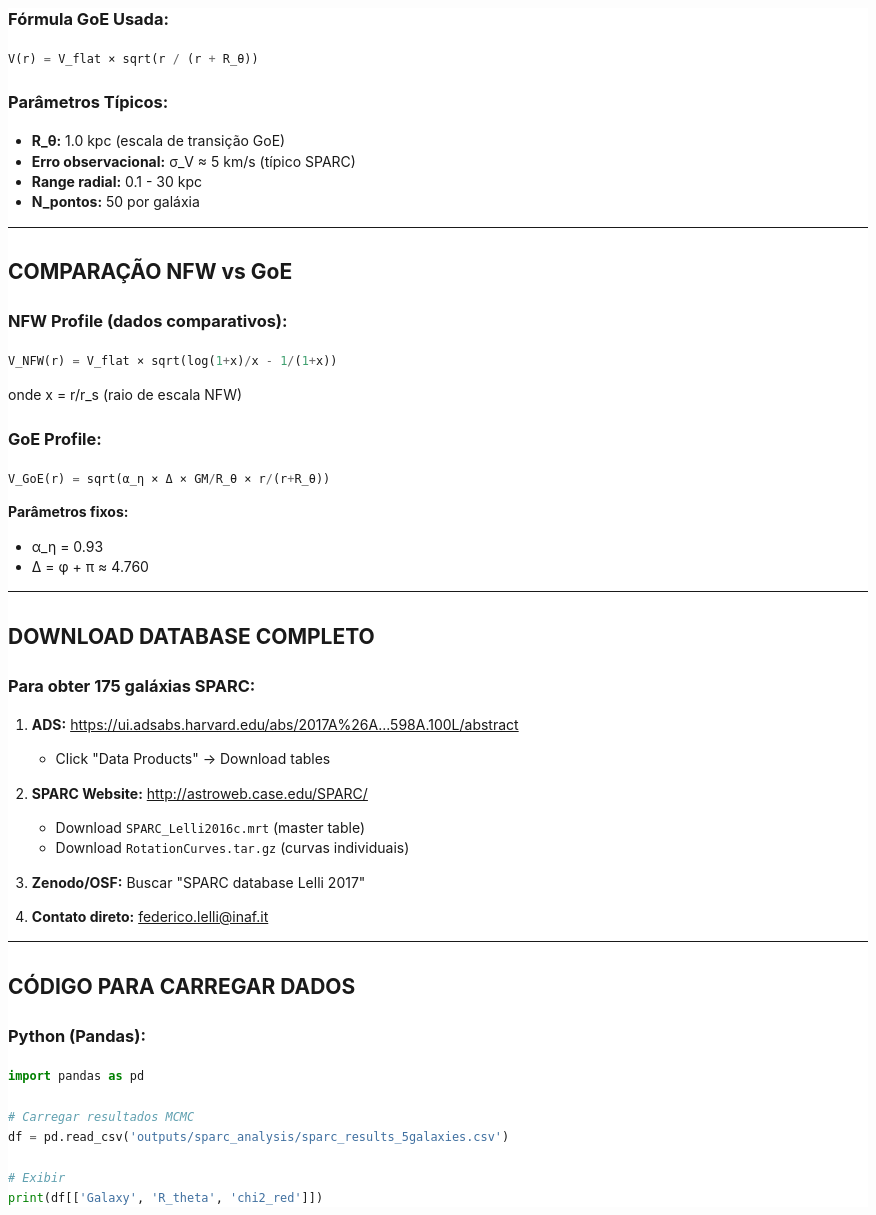 ### **Fórmula GoE Usada:**
```python
V(r) = V_flat × sqrt(r / (r + R_θ))
```

### **Parâmetros Típicos:**
- **R_θ:** 1.0 kpc (escala de transição GoE)
- **Erro observacional:** σ_V ≈ 5 km/s (típico SPARC)
- **Range radial:** 0.1 - 30 kpc
- **N_pontos:** 50 por galáxia

---

## **COMPARAÇÃO NFW vs GoE**

### **NFW Profile (dados comparativos):**
```python
V_NFW(r) = V_flat × sqrt(log(1+x)/x - 1/(1+x))
```
onde x = r/r_s (raio de escala NFW)

### **GoE Profile:**
```python
V_GoE(r) = sqrt(α_η × Δ × GM/R_θ × r/(r+R_θ))
```

**Parâmetros fixos:**
- α_η = 0.93
- Δ = φ + π ≈ 4.760

---

## **DOWNLOAD DATABASE COMPLETO**

### **Para obter 175 galáxias SPARC:**

1. **ADS:** https://ui.adsabs.harvard.edu/abs/2017A%26A...598A.100L/abstract
   - Click "Data Products" → Download tables

2. **SPARC Website:** http://astroweb.case.edu/SPARC/
   - Download `SPARC_Lelli2016c.mrt` (master table)
   - Download `RotationCurves.tar.gz` (curvas individuais)

3. **Zenodo/OSF:** Buscar "SPARC database Lelli 2017"

4. **Contato direto:** federico.lelli@inaf.it

---

## **CÓDIGO PARA CARREGAR DADOS**

### **Python (Pandas):**
```python
import pandas as pd

# Carregar resultados MCMC
df = pd.read_csv('outputs/sparc_analysis/sparc_results_5galaxies.csv')

# Exibir
print(df[['Galaxy', 'R_theta', 'chi2_red']])
```
